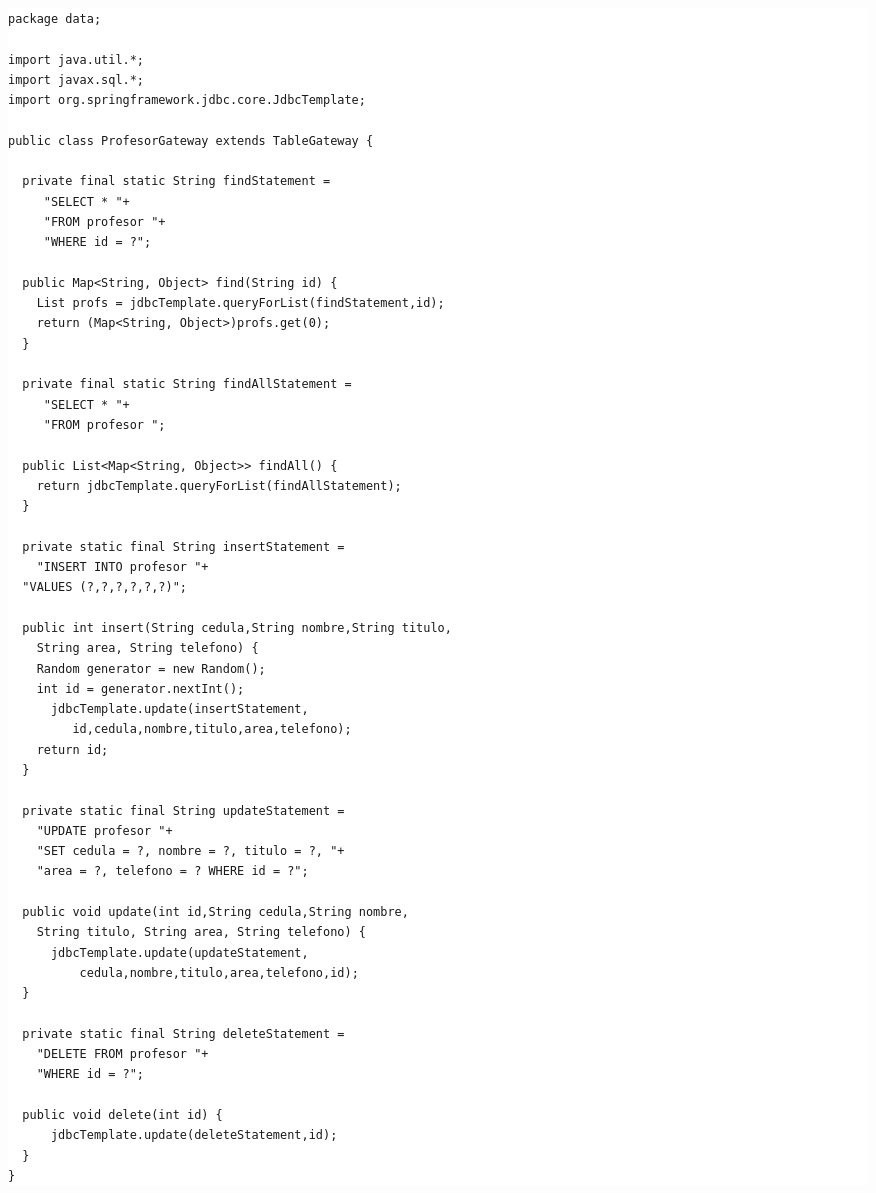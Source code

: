 	package data;

	import java.util.*;
	import javax.sql.*;
	import org.springframework.jdbc.core.JdbcTemplate;

	public class ProfesorGateway extends TableGateway {
  
	  private final static String findStatement =
		 "SELECT * "+
		 "FROM profesor "+
		 "WHERE id = ?";
	 
	  public Map<String, Object> find(String id) {
		List profs = jdbcTemplate.queryForList(findStatement,id);
		return (Map<String, Object>)profs.get(0);
	  }
  
	  private final static String findAllStatement =
		 "SELECT * "+
		 "FROM profesor ";
	 
	  public List<Map<String, Object>> findAll() {
		return jdbcTemplate.queryForList(findAllStatement);
	  }
  
	  private static final String insertStatement =
		"INSERT INTO profesor "+
	  "VALUES (?,?,?,?,?,?)";
	
	  public int insert(String cedula,String nombre,String titulo,
	    String area, String telefono) {
		Random generator = new Random();
		int id = generator.nextInt();
		  jdbcTemplate.update(insertStatement,
			 id,cedula,nombre,titulo,area,telefono);
		return id;
	  }
  
	  private static final String updateStatement =
		"UPDATE profesor "+
		"SET cedula = ?, nombre = ?, titulo = ?, "+
		"area = ?, telefono = ? WHERE id = ?";
  
	  public void update(int id,String cedula,String nombre,
	    String titulo, String area, String telefono) {
		  jdbcTemplate.update(updateStatement,
			  cedula,nombre,titulo,area,telefono,id);
	  }
  
	  private static final String deleteStatement =
		"DELETE FROM profesor "+
		"WHERE id = ?";
	
	  public void delete(int id) {
		  jdbcTemplate.update(deleteStatement,id);
	  }
	}

